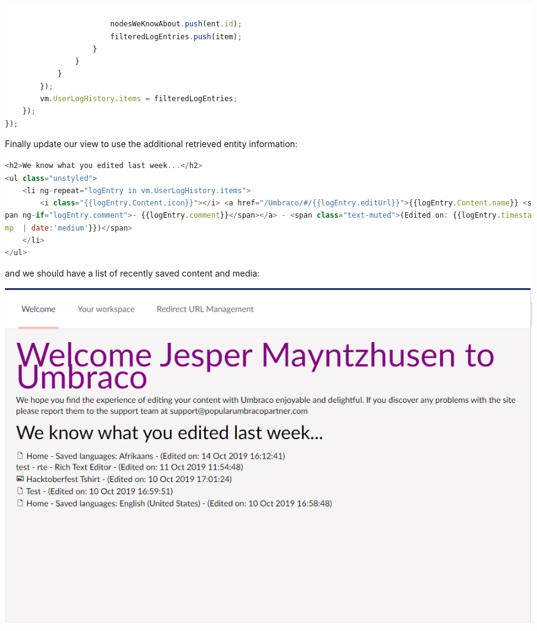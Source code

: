 ```js

                        nodesWeKnowAbout.push(ent.id);
                        filteredLogEntries.push(item);
                    }
                }
            }
        });
        vm.UserLogHistory.items = filteredLogEntries;
    });
});
```

Finally update our view to use the additional retrieved entity information:

```js
<h2>We know what you edited last week...</h2>
<ul class="unstyled">
    <li ng-repeat="logEntry in vm.UserLogHistory.items">
        <i class="{{logEntry.Content.icon}}"></i> <a href="/Umbraco/#/{{logEntry.editUrl}}">{{logEntry.Content.name}} <span ng-if="logEntry.comment">- {{logEntry.comment}}</span></a> - <span class="text-muted">(Edited on: {{logEntry.timestamp  | date:'medium'}})</span>
    </li>
</ul>
```

and we should have a list of recently saved content and media:

![We know what you edited last week...](images/WeKnowWhatYouEditedLastWeek-v8.png)
